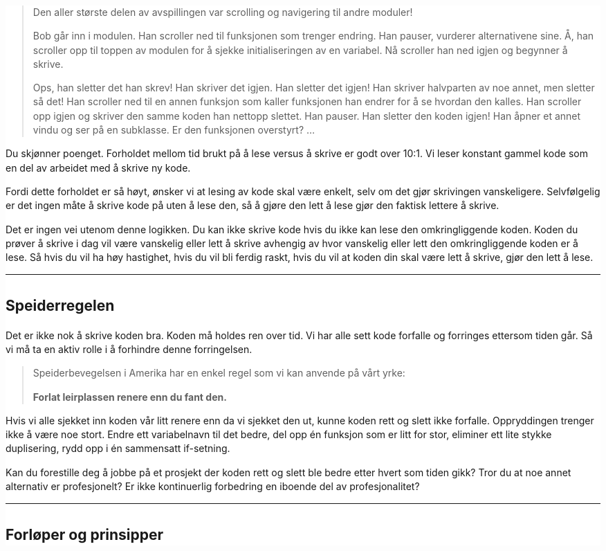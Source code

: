 > Den aller største delen av avspillingen var scrolling og navigering til andre moduler!
>
> Bob går inn i modulen.
> Han scroller ned til funksjonen som trenger endring.
> Han pauser, vurderer alternativene sine.
> Å, han scroller opp til toppen av modulen for å sjekke initialiseringen av en variabel.
> Nå scroller han ned igjen og begynner å skrive.
>
> Ops, han sletter det han skrev!
> Han skriver det igjen.
> Han sletter det igjen!
> Han skriver halvparten av noe annet, men sletter så det!
> Han scroller ned til en annen funksjon som kaller funksjonen han endrer for å se hvordan den kalles.
> Han scroller opp igjen og skriver den samme koden han nettopp slettet.
> Han pauser.
> Han sletter den koden igjen!
> Han åpner et annet vindu og ser på en subklasse. Er den funksjonen overstyrt?
> …

Du skjønner poenget. Forholdet mellom tid brukt på å lese versus å skrive er godt over 10:1. Vi leser konstant gammel kode som en del av arbeidet med å skrive ny kode.

Fordi dette forholdet er så høyt, ønsker vi at lesing av kode skal være enkelt, selv om det gjør skrivingen vanskeligere. Selvfølgelig er det ingen måte å skrive kode på uten å lese den, så å gjøre den lett å lese gjør den faktisk lettere å skrive.

Det er ingen vei utenom denne logikken. Du kan ikke skrive kode hvis du ikke kan lese den omkringliggende koden. Koden du prøver å skrive i dag vil være vanskelig eller lett å skrive avhengig av hvor vanskelig eller lett den omkringliggende koden er å lese. Så hvis du vil ha høy hastighet, hvis du vil bli ferdig raskt, hvis du vil at koden din skal være lett å skrive, gjør den lett å lese.

---

## Speiderregelen

Det er ikke nok å skrive koden bra. Koden må holdes ren over tid. Vi har alle sett kode forfalle og forringes ettersom tiden går. Så vi må ta en aktiv rolle i å forhindre denne forringelsen.

> Speiderbevegelsen i Amerika har en enkel regel som vi kan anvende på vårt yrke:
>
> **Forlat leirplassen renere enn du fant den.**

Hvis vi alle sjekket inn koden vår litt renere enn da vi sjekket den ut, kunne koden rett og slett ikke forfalle. Oppryddingen trenger ikke å være noe stort. Endre ett variabelnavn til det bedre, del opp én funksjon som er litt for stor, eliminer ett lite stykke duplisering, rydd opp i én sammensatt if-setning.

Kan du forestille deg å jobbe på et prosjekt der koden rett og slett ble bedre etter hvert som tiden gikk? Tror du at noe annet alternativ er profesjonelt? Er ikke kontinuerlig forbedring en iboende del av profesjonalitet?

---

## Forløper og prinsipper

